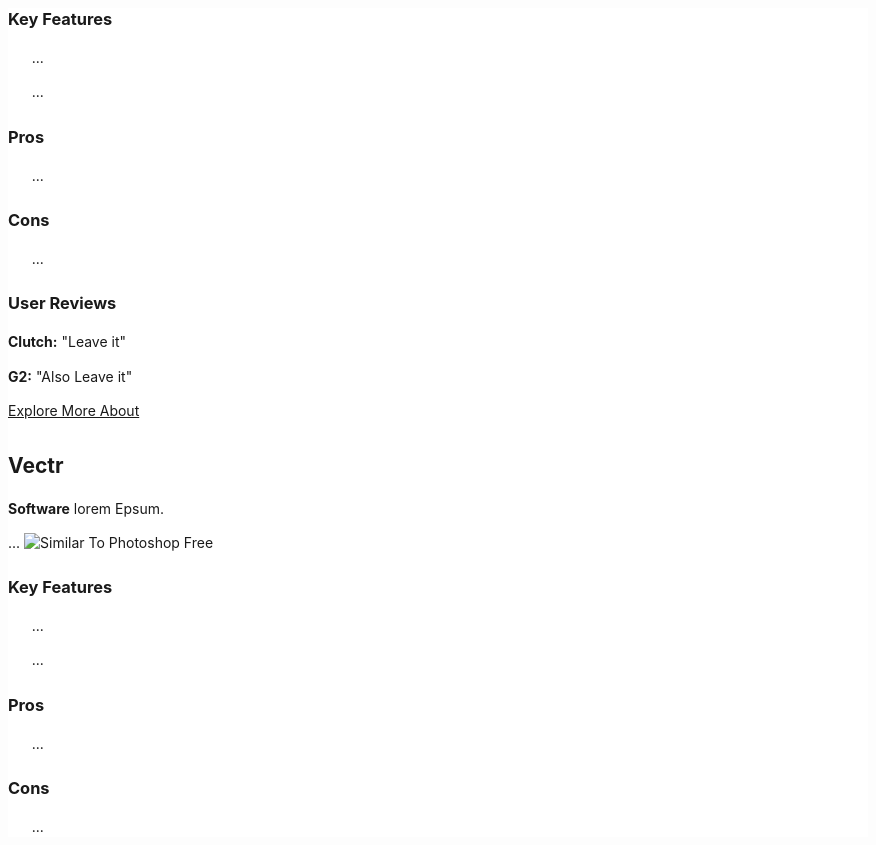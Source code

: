   <div class="tool-features">
    <h3>Key Features</h3>
    <div class="feature-list-container">
      <ul>...</ul>
      <ul>...</ul>
    </div>
  </div>

  <div class="tool-pros-cons">
    <div class="pros">
      <h3>Pros</h3>
      <ul>...</ul>
    </div>
    <div class="cons">
      <h3>Cons</h3>
      <ul>...</ul>
    </div>
  </div>

  <div class="tool-reviews">
    <h3>User Reviews</h3>
    <p><strong>Clutch:</strong> "Leave it"</p>
    <p><strong>G2:</strong> "Also Leave it"</p>
  </div>

  <div class="tool-explore-more">
    <p><a href="https://www.gimp.org" target="_blank" rel="noopener noreferrer nofollow">Explore More About </a></p>
  </div>
</div>
<div id="vectr" class="tool-container">
<h2>Vectr</h2>
  <p><strong>Software</strong> lorem Epsum.</p>
  ...
  <img src="/assets/img/gimp.webp" alt="Similar To Photoshop Free" />
  
  <div class="tool-features">
    <h3>Key Features</h3>
    <div class="feature-list-container">
      <ul>...</ul>
      <ul>...</ul>
    </div>
  </div>

  <div class="tool-pros-cons">
    <div class="pros">
      <h3>Pros</h3>
      <ul>...</ul>
    </div>
    <div class="cons">
      <h3>Cons</h3>
      <ul>...</ul>
    </div>
  </div>
